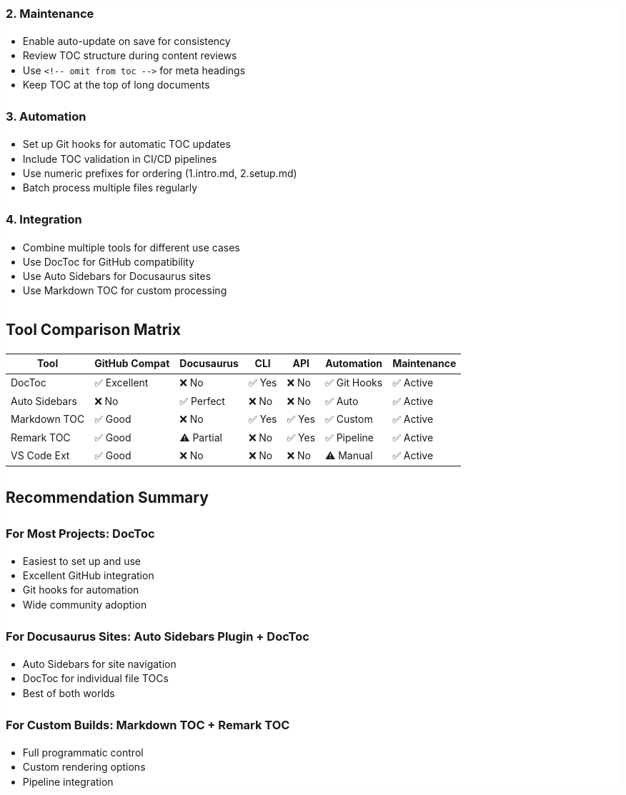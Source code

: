 ### 2. Maintenance
- Enable auto-update on save for consistency
- Review TOC structure during content reviews
- Use `<!-- omit from toc -->` for meta headings
- Keep TOC at the top of long documents

### 3. Automation
- Set up Git hooks for automatic TOC updates
- Include TOC validation in CI/CD pipelines
- Use numeric prefixes for ordering (1.intro.md, 2.setup.md)
- Batch process multiple files regularly

### 4. Integration
- Combine multiple tools for different use cases
- Use DocToc for GitHub compatibility
- Use Auto Sidebars for Docusaurus sites
- Use Markdown TOC for custom processing

## Tool Comparison Matrix

| Tool | GitHub Compat | Docusaurus | CLI | API | Automation | Maintenance |
|------|---------------|------------|-----|-----|------------|-------------|
| DocToc | ✅ Excellent | ❌ No | ✅ Yes | ❌ No | ✅ Git Hooks | ✅ Active |
| Auto Sidebars | ❌ No | ✅ Perfect | ❌ No | ❌ No | ✅ Auto | ✅ Active |
| Markdown TOC | ✅ Good | ❌ No | ✅ Yes | ✅ Yes | ✅ Custom | ✅ Active |
| Remark TOC | ✅ Good | ⚠️ Partial | ❌ No | ✅ Yes | ✅ Pipeline | ✅ Active |
| VS Code Ext | ✅ Good | ❌ No | ❌ No | ❌ No | ⚠️ Manual | ✅ Active |

## Recommendation Summary

### For Most Projects: **DocToc**
- Easiest to set up and use
- Excellent GitHub integration
- Git hooks for automation
- Wide community adoption

### For Docusaurus Sites: **Auto Sidebars Plugin + DocToc**
- Auto Sidebars for site navigation
- DocToc for individual file TOCs
- Best of both worlds

### For Custom Builds: **Markdown TOC + Remark TOC**
- Full programmatic control
- Custom rendering options
- Pipeline integration
